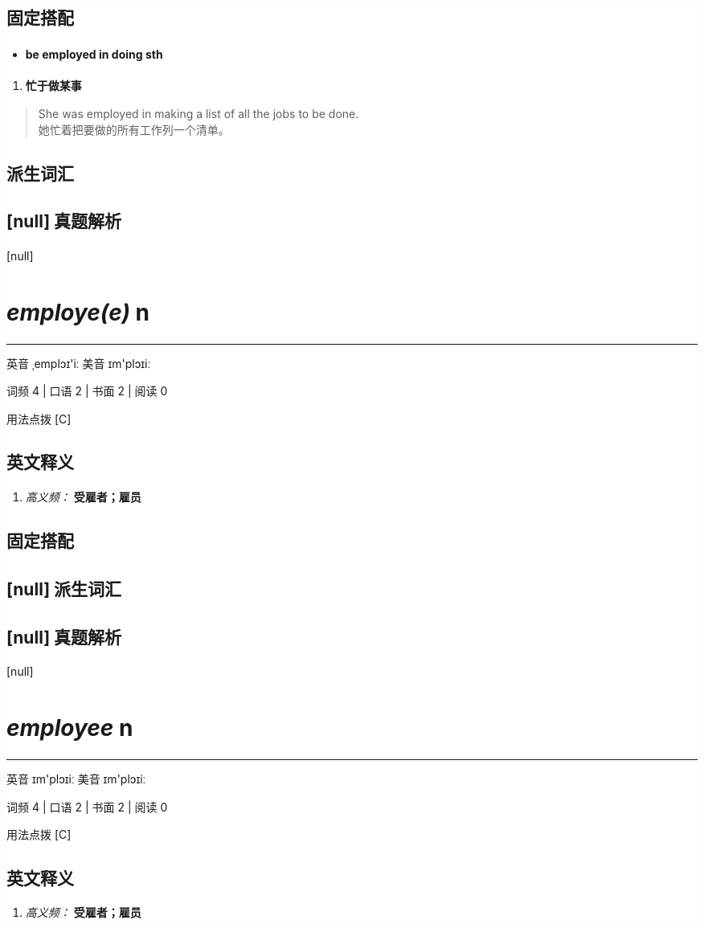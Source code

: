 固定搭配
---
- #### be employed in doing sth 
1. **忙于做某事**  


> She was employed in making a list of all the jobs to be done.  
> 她忙着把要做的所有工作列一个清单。

派生词汇
---
[null]
真题解析
---
[null]


# ***employe(e)*** n
---
英音 ˌemplɔɪ'iː     美音 ɪm'plɔɪiː

词频 4 | 口语 2 | 书面 2 | 阅读 0

用法点拨  [C]

英文释义
---
1. *高义频：* **受雇者；雇员**  


固定搭配
---
[null]
派生词汇
---
[null]
真题解析
---
[null]


# ***employee*** n
---
英音 ɪm'plɔɪiː     美音 ɪm'plɔɪiː

词频 4 | 口语 2 | 书面 2 | 阅读 0

用法点拨  [C]

英文释义
---
1. *高义频：* **受雇者；雇员**  
